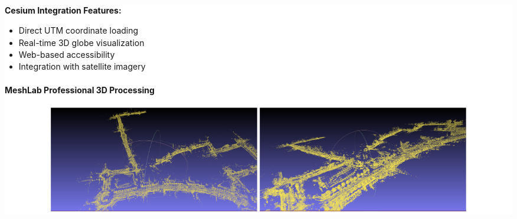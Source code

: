 **Cesium Integration Features:**
- Direct UTM coordinate loading
- Real-time 3D globe visualization
- Web-based accessibility
- Integration with satellite imagery

#### MeshLab Professional 3D Processing
<p align="center">
  <img src="./src/MoMo_SAM/images/MoMoSamMeshlab (1).png" alt="MoMo_SAM MeshLab Processing" width="350"/>
  <img src="./src/MoMo_SAM/images/MoMoSamMeshlab (3).png" alt="MoMo_SAM MeshLab Analysis" width="350"/>
</p>
